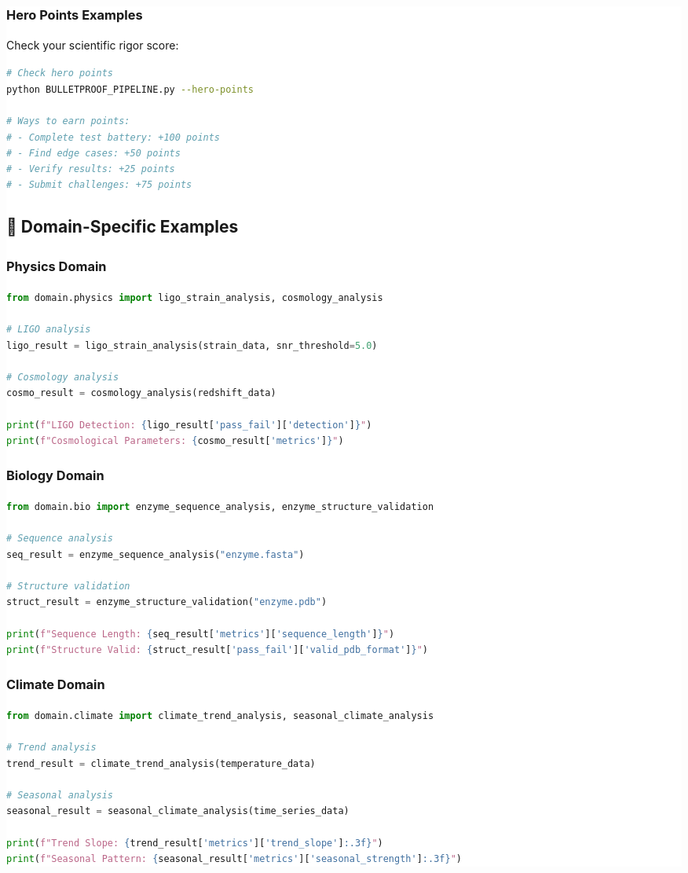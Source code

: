 ### Hero Points Examples

Check your scientific rigor score:

```bash
# Check hero points
python BULLETPROOF_PIPELINE.py --hero-points

# Ways to earn points:
# - Complete test battery: +100 points
# - Find edge cases: +50 points
# - Verify results: +25 points
# - Submit challenges: +75 points
```

## 🔬 Domain-Specific Examples

### Physics Domain

```python
from domain.physics import ligo_strain_analysis, cosmology_analysis

# LIGO analysis
ligo_result = ligo_strain_analysis(strain_data, snr_threshold=5.0)

# Cosmology analysis
cosmo_result = cosmology_analysis(redshift_data)

print(f"LIGO Detection: {ligo_result['pass_fail']['detection']}")
print(f"Cosmological Parameters: {cosmo_result['metrics']}")
```

### Biology Domain

```python
from domain.bio import enzyme_sequence_analysis, enzyme_structure_validation

# Sequence analysis
seq_result = enzyme_sequence_analysis("enzyme.fasta")

# Structure validation
struct_result = enzyme_structure_validation("enzyme.pdb")

print(f"Sequence Length: {seq_result['metrics']['sequence_length']}")
print(f"Structure Valid: {struct_result['pass_fail']['valid_pdb_format']}")
```

### Climate Domain

```python
from domain.climate import climate_trend_analysis, seasonal_climate_analysis

# Trend analysis
trend_result = climate_trend_analysis(temperature_data)

# Seasonal analysis
seasonal_result = seasonal_climate_analysis(time_series_data)

print(f"Trend Slope: {trend_result['metrics']['trend_slope']:.3f}")
print(f"Seasonal Pattern: {seasonal_result['metrics']['seasonal_strength']:.3f}")
```
